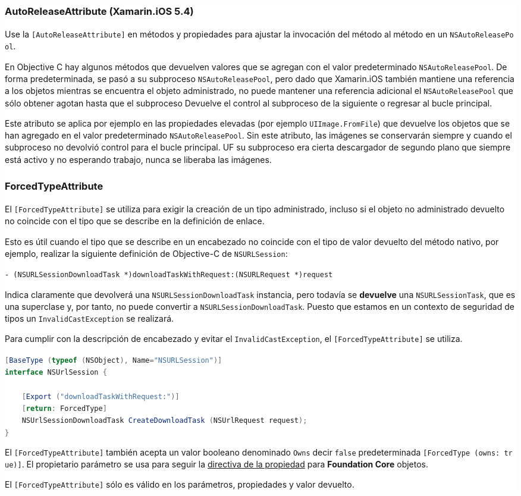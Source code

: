 ### <a name="autoreleaseattribute-xamarinios-54"></a>AutoReleaseAttribute (Xamarin.iOS 5.4)

Use la `[AutoReleaseAttribute]` en métodos y propiedades para ajustar la invocación del método al método en un `NSAutoReleasePool`.

En Objective C hay algunos métodos que devuelven valores que se agregan con el valor predeterminado `NSAutoReleasePool`. De forma predeterminada, se pasó a su subproceso `NSAutoReleasePool`, pero dado que Xamarin.iOS también mantiene una referencia a los objetos mientras se encuentra el objeto administrado, no puede mantener una referencia adicional el `NSAutoReleasePool` que sólo obtener agotan hasta que el subproceso Devuelve el control al subproceso de la siguiente o regresar al bucle principal.

Este atributo se aplica por ejemplo en las propiedades elevadas (por ejemplo `UIImage.FromFile`) que devuelve los objetos que se han agregado en el valor predeterminado `NSAutoReleasePool`. Sin este atributo, las imágenes se conservarán siempre y cuando el subproceso no devolvió control para el bucle principal. UF su subproceso era cierta descargador de segundo plano que siempre está activo y no esperando trabajo, nunca se liberaba las imágenes.

### <a name="forcedtypeattribute"></a>ForcedTypeAttribute

El `[ForcedTypeAttribute]` se utiliza para exigir la creación de un tipo administrado, incluso si el objeto no administrado devuelto no coincide con el tipo que se describe en la definición de enlace.

Esto es útil cuando el tipo que se describe en un encabezado no coincide con el tipo de valor devuelto del método nativo, por ejemplo, realizar la siguiente definición de Objective-C de `NSURLSession`:

`- (NSURLSessionDownloadTask *)downloadTaskWithRequest:(NSURLRequest *)request`

Indica claramente que devolverá una `NSURLSessionDownloadTask` instancia, pero todavía se **devuelve** una `NSURLSessionTask`, que es una superclase y, por tanto, no puede convertir a `NSURLSessionDownloadTask`. Puesto que estamos en un contexto de seguridad de tipos un `InvalidCastException` se realizará.

Para cumplir con la descripción de encabezado y evitar el `InvalidCastException`, el `[ForcedTypeAttribute]` se utiliza.

```csharp
[BaseType (typeof (NSObject), Name="NSURLSession")]
interface NSUrlSession {

    [Export ("downloadTaskWithRequest:")]
    [return: ForcedType]
    NSUrlSessionDownloadTask CreateDownloadTask (NSUrlRequest request);
}
```

El `[ForcedTypeAttribute]` también acepta un valor booleano denominado `Owns` decir `false` predeterminada `[ForcedType (owns: true)]`. El propietario parámetro se usa para seguir la [directiva de la propiedad](https://developer.apple.com/library/content/documentation/CoreFoundation/Conceptual/CFMemoryMgmt/Concepts/Ownership.html) para **Foundation Core** objetos.

El `[ForcedTypeAttribute]` sólo es válido en los parámetros, propiedades y valor devuelto.
